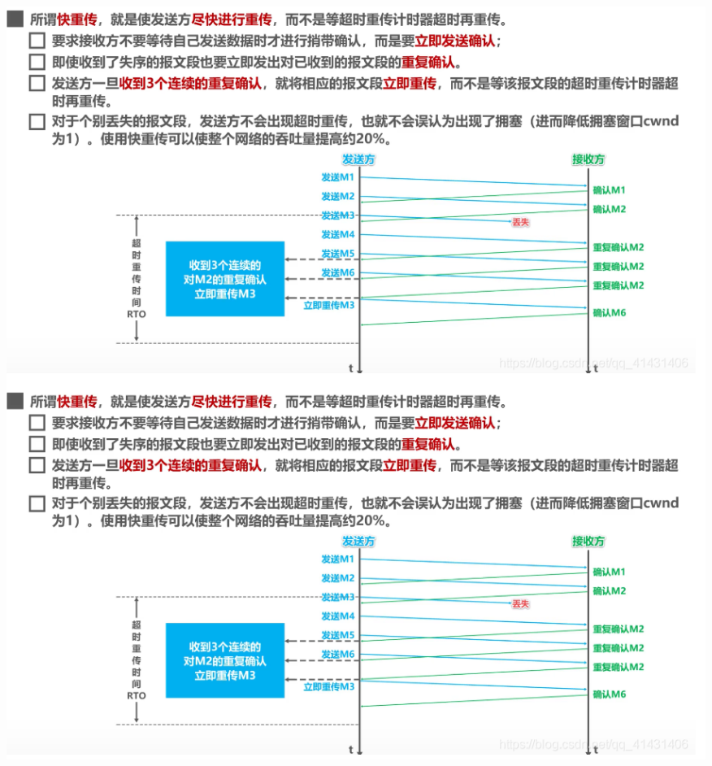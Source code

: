 ![Image text](https://github.com/fengchong-321/java/blob/3efca538291544753de95c2af1b1c80e4f7284b2/src/%E5%8D%8F%E8%AE%AE+%E8%BF%9B%E7%A8%8B%E7%BA%BF%E7%A8%8B/TCP%E5%BF%AB%E9%87%8D%E4%BC%A0.png)

![Image text](https://github.com/fengchong-321/java/blob/3efca538291544753de95c2af1b1c80e4f7284b2/src/%E5%8D%8F%E8%AE%AE+%E8%BF%9B%E7%A8%8B%E7%BA%BF%E7%A8%8B/TCP%E5%BF%AB%E9%87%8D%E4%BC%A0.png)
